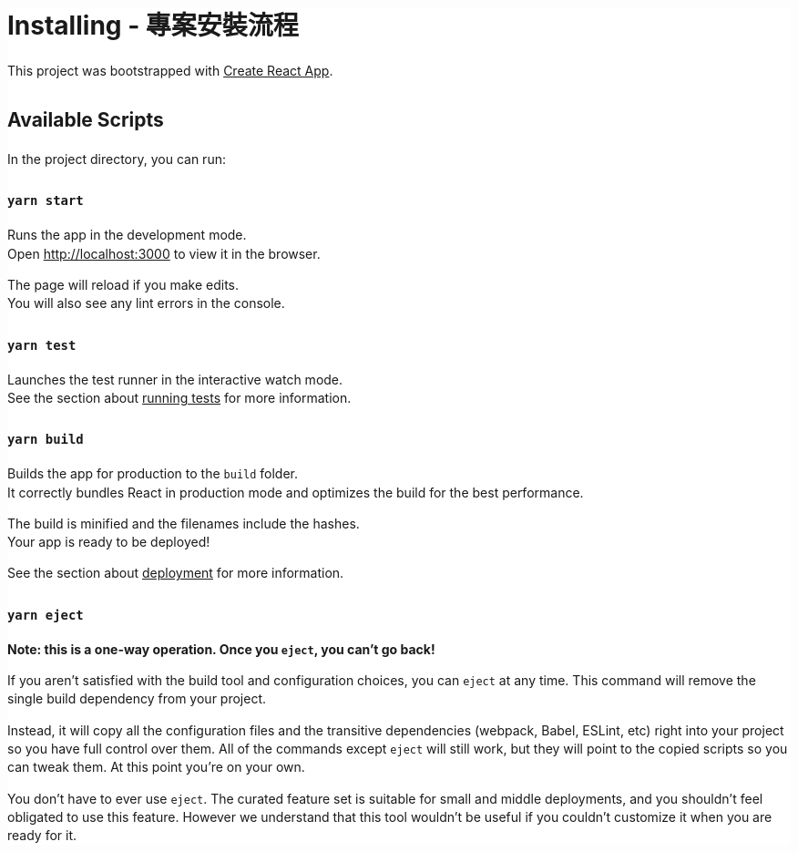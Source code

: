 










# Installing - 專案安裝流程

This project was bootstrapped with [Create React App](https://github.com/facebook/create-react-app).

## Available Scripts

In the project directory, you can run:

### `yarn start`

Runs the app in the development mode.\
Open [http://localhost:3000](http://localhost:3000) to view it in the browser.

The page will reload if you make edits.\
You will also see any lint errors in the console.

### `yarn test`

Launches the test runner in the interactive watch mode.\
See the section about [running tests](https://facebook.github.io/create-react-app/docs/running-tests) for more information.

### `yarn build`

Builds the app for production to the `build` folder.\
It correctly bundles React in production mode and optimizes the build for the best performance.

The build is minified and the filenames include the hashes.\
Your app is ready to be deployed!

See the section about [deployment](https://facebook.github.io/create-react-app/docs/deployment) for more information.

### `yarn eject`

**Note: this is a one-way operation. Once you `eject`, you can’t go back!**

If you aren’t satisfied with the build tool and configuration choices, you can `eject` at any time. This command will remove the single build dependency from your project.

Instead, it will copy all the configuration files and the transitive dependencies (webpack, Babel, ESLint, etc) right into your project so you have full control over them. All of the commands except `eject` will still work, but they will point to the copied scripts so you can tweak them. At this point you’re on your own.

You don’t have to ever use `eject`. The curated feature set is suitable for small and middle deployments, and you shouldn’t feel obligated to use this feature. However we understand that this tool wouldn’t be useful if you couldn’t customize it when you are ready for it.
